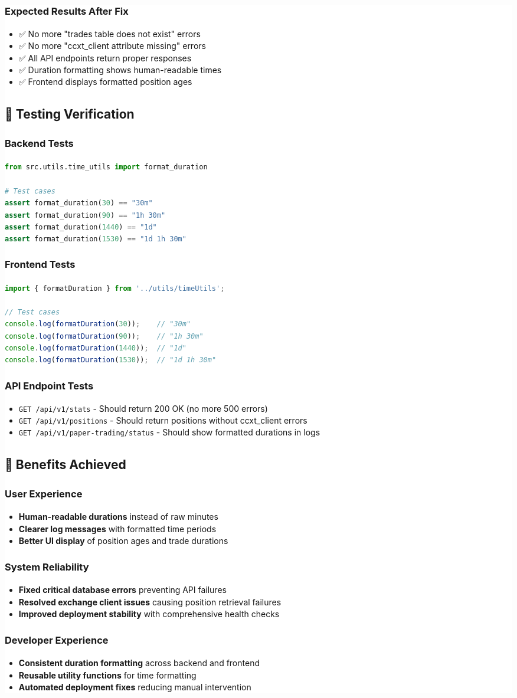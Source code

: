 ### Expected Results After Fix
- ✅ No more "trades table does not exist" errors
- ✅ No more "ccxt_client attribute missing" errors
- ✅ All API endpoints return proper responses
- ✅ Duration formatting shows human-readable times
- ✅ Frontend displays formatted position ages

## 🧪 Testing Verification

### Backend Tests
```python
from src.utils.time_utils import format_duration

# Test cases
assert format_duration(30) == "30m"
assert format_duration(90) == "1h 30m"
assert format_duration(1440) == "1d"
assert format_duration(1530) == "1d 1h 30m"
```

### Frontend Tests
```javascript
import { formatDuration } from '../utils/timeUtils';

// Test cases
console.log(formatDuration(30));    // "30m"
console.log(formatDuration(90));    // "1h 30m"
console.log(formatDuration(1440));  // "1d"
console.log(formatDuration(1530));  // "1d 1h 30m"
```

### API Endpoint Tests
- `GET /api/v1/stats` - Should return 200 OK (no more 500 errors)
- `GET /api/v1/positions` - Should return positions without ccxt_client errors
- `GET /api/v1/paper-trading/status` - Should show formatted durations in logs

## 🎯 Benefits Achieved

### User Experience
- **Human-readable durations** instead of raw minutes
- **Clearer log messages** with formatted time periods
- **Better UI display** of position ages and trade durations

### System Reliability
- **Fixed critical database errors** preventing API failures
- **Resolved exchange client issues** causing position retrieval failures
- **Improved deployment stability** with comprehensive health checks

### Developer Experience
- **Consistent duration formatting** across backend and frontend
- **Reusable utility functions** for time formatting
- **Automated deployment fixes** reducing manual intervention
